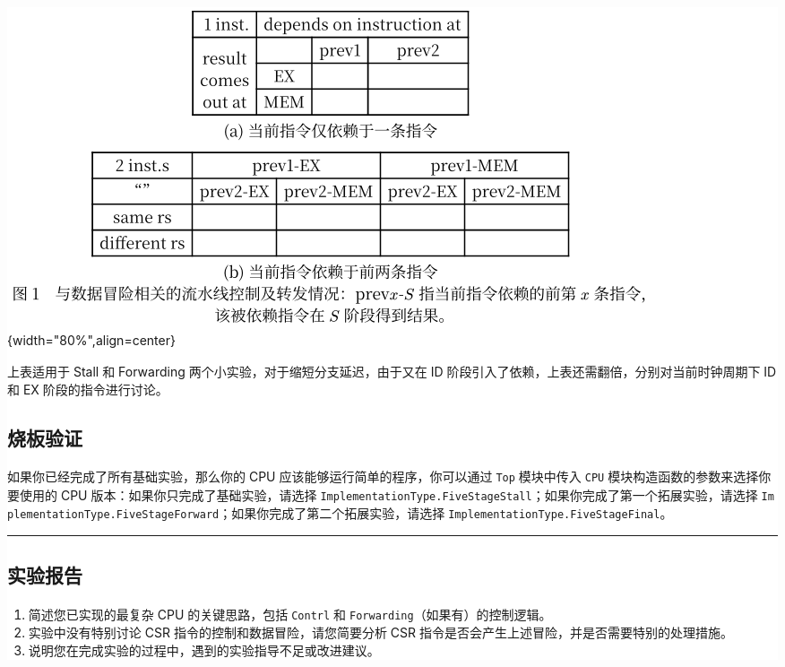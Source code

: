 ![考虑情况表](images/control_cases_table.png){width="80%",align=center}


上表适用于 Stall 和 Forwarding 两个小实验，对于缩短分支延迟，由于又在 ID 阶段引入了依赖，上表还需翻倍，分别对当前时钟周期下 ID 和 EX 阶段的指令进行讨论。

## 烧板验证

如果你已经完成了所有基础实验，那么你的 CPU 应该能够运行简单的程序，你可以通过 `Top` 模块中传入 `CPU` 模块构造函数的参数来选择你要使用的 CPU 版本：如果你只完成了基础实验，请选择 `ImplementationType.FiveStageStall`；如果你完成了第一个拓展实验，请选择 `ImplementationType.FiveStageForward`；如果你完成了第二个拓展实验，请选择 `ImplementationType.FiveStageFinal`。

---

## 实验报告

1. 简述您已实现的最复杂 CPU 的关键思路，包括 `Contrl` 和 `Forwarding`（如果有）的控制逻辑。
2. 实验中没有特别讨论 CSR 指令的控制和数据冒险，请您简要分析 CSR 指令是否会产生上述冒险，并是否需要特别的处理措施。
3. 说明您在完成实验的过程中，遇到的实验指导不足或改进建议。
